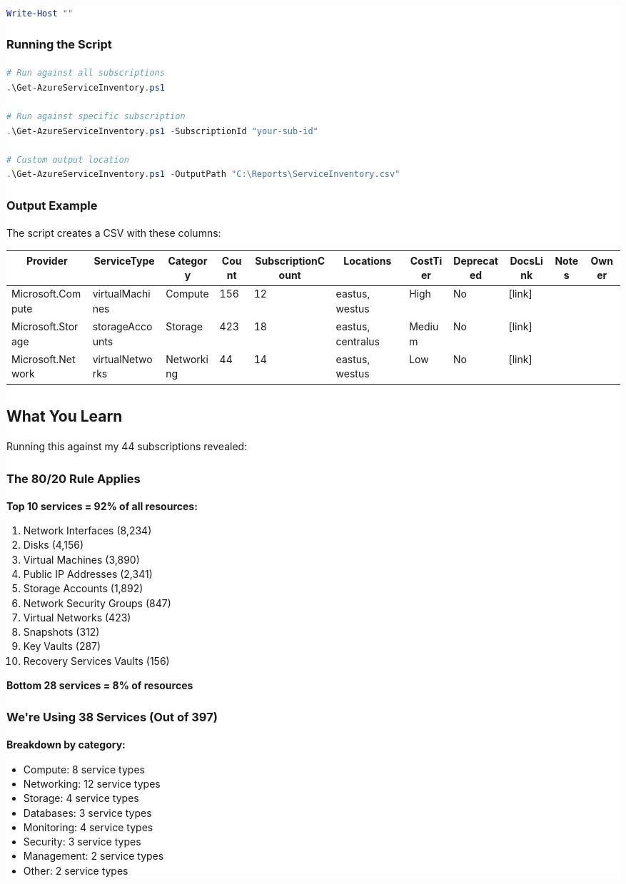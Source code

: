 ```powershell
Write-Host ""
```

### Running the Script

```powershell
# Run against all subscriptions
.\Get-AzureServiceInventory.ps1

# Run against specific subscription
.\Get-AzureServiceInventory.ps1 -SubscriptionId "your-sub-id"

# Custom output location
.\Get-AzureServiceInventory.ps1 -OutputPath "C:\Reports\ServiceInventory.csv"
```

### Output Example

The script creates a CSV with these columns:

| Provider | ServiceType | Category | Count | SubscriptionCount | Locations | CostTier | Deprecated | DocsLink | Notes | Owner |
|----------|-------------|----------|-------|-------------------|-----------|----------|------------|----------|-------|-------|
| Microsoft.Compute | virtualMachines | Compute | 156 | 12 | eastus, westus | High | No | [link] | | |
| Microsoft.Storage | storageAccounts | Storage | 423 | 18 | eastus, centralus | Medium | No | [link] | | |
| Microsoft.Network | virtualNetworks | Networking | 44 | 14 | eastus, westus | Low | No | [link] | | |

## What You Learn

Running this against my 44 subscriptions revealed:

### The 80/20 Rule Applies

**Top 10 services = 92% of all resources:**
1. Network Interfaces (8,234)
2. Disks (4,156)
3. Virtual Machines (3,890)
4. Public IP Addresses (2,341)
5. Storage Accounts (1,892)
6. Network Security Groups (847)
7. Virtual Networks (423)
8. Snapshots (312)
9. Key Vaults (287)
10. Recovery Services Vaults (156)

**Bottom 28 services = 8% of resources**

### We're Using 38 Services (Out of 397)

**Breakdown by category:**
- Compute: 8 service types
- Networking: 12 service types
- Storage: 4 service types
- Databases: 3 service types
- Monitoring: 4 service types
- Security: 3 service types
- Management: 2 service types
- Other: 2 service types
